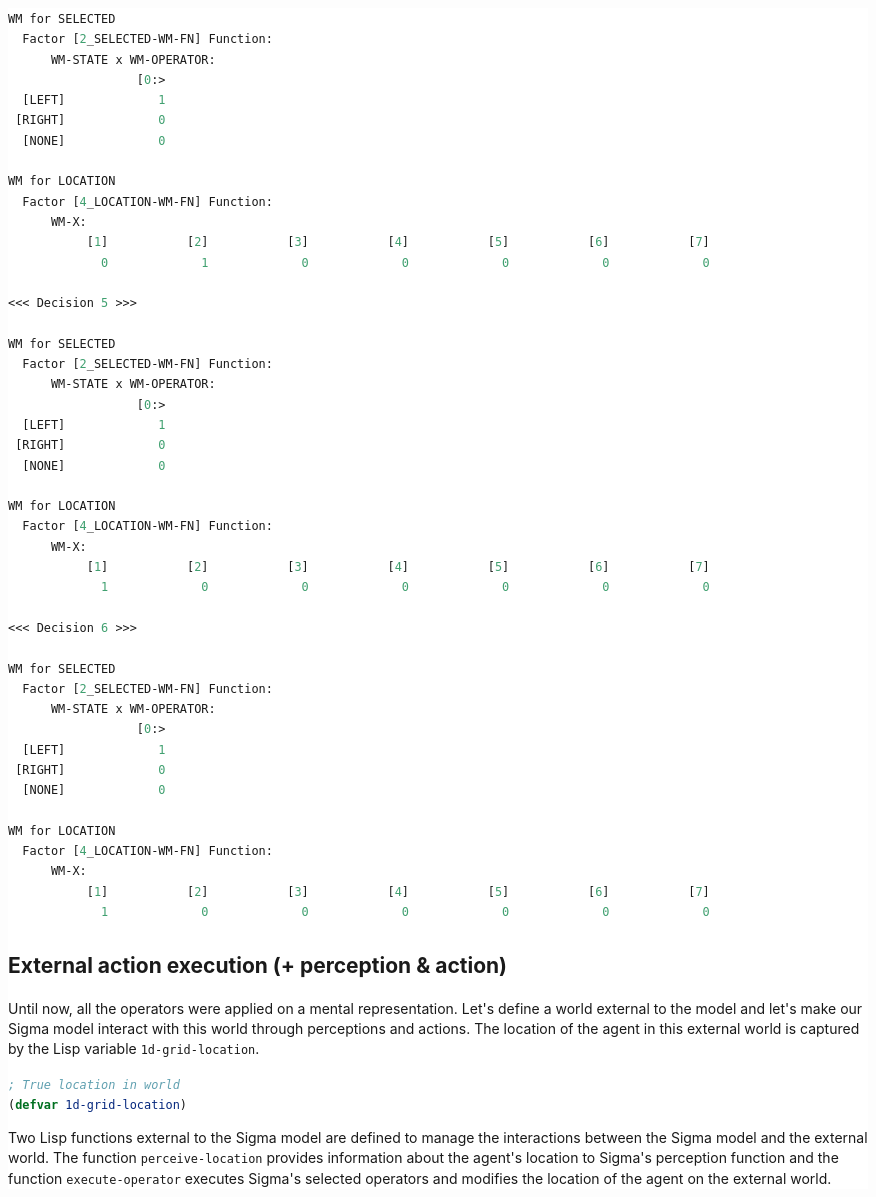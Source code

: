 ```lisp
WM for SELECTED
  Factor [2_SELECTED-WM-FN] Function: 
      WM-STATE x WM-OPERATOR:
                  [0:>
  [LEFT]             1
 [RIGHT]             0
  [NONE]             0

WM for LOCATION
  Factor [4_LOCATION-WM-FN] Function: 
      WM-X:
           [1]           [2]           [3]           [4]           [5]           [6]           [7]
             0             1             0             0             0             0             0

<<< Decision 5 >>>

WM for SELECTED
  Factor [2_SELECTED-WM-FN] Function: 
      WM-STATE x WM-OPERATOR:
                  [0:>
  [LEFT]             1
 [RIGHT]             0
  [NONE]             0

WM for LOCATION
  Factor [4_LOCATION-WM-FN] Function: 
      WM-X:
           [1]           [2]           [3]           [4]           [5]           [6]           [7]
             1             0             0             0             0             0             0

<<< Decision 6 >>>

WM for SELECTED
  Factor [2_SELECTED-WM-FN] Function: 
      WM-STATE x WM-OPERATOR:
                  [0:>
  [LEFT]             1
 [RIGHT]             0
  [NONE]             0

WM for LOCATION
  Factor [4_LOCATION-WM-FN] Function: 
      WM-X:
           [1]           [2]           [3]           [4]           [5]           [6]           [7]
             1             0             0             0             0             0             0
```

## External action execution (+ perception & action) ##
Until now, all the operators were applied on a mental representation. Let's define a world external to the model and let's make our Sigma model interact with this world through perceptions and actions. The location of the agent in this external world is captured by the Lisp variable ```1d-grid-location```. 
```lisp
; True location in world
(defvar 1d-grid-location)
```
Two Lisp functions external to the Sigma model are defined to manage the interactions between the Sigma model and the external world. The function ```perceive-location``` provides information about the agent's location to Sigma's perception function and the function ```execute-operator``` executes Sigma's selected operators and modifies the location of the agent on the external world.
